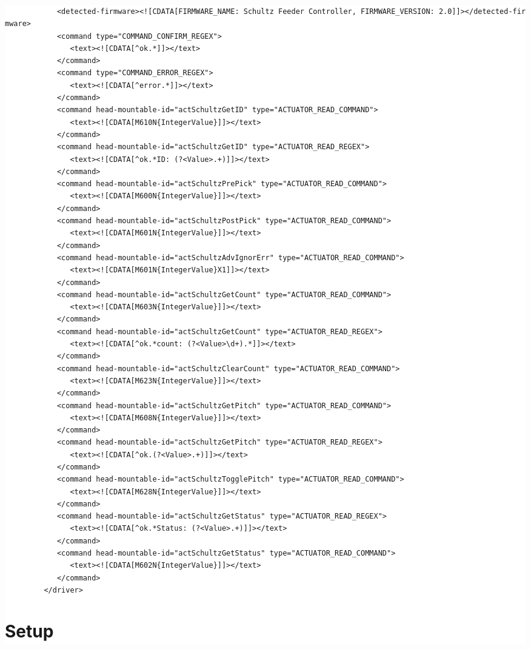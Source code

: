 ```
            <detected-firmware><![CDATA[FIRMWARE_NAME: Schultz Feeder Controller, FIRMWARE_VERSION: 2.0]]></detected-firmware>
            <command type="COMMAND_CONFIRM_REGEX">
               <text><![CDATA[^ok.*]]></text>
            </command>
            <command type="COMMAND_ERROR_REGEX">
               <text><![CDATA[^error.*]]></text>
            </command>
            <command head-mountable-id="actSchultzGetID" type="ACTUATOR_READ_COMMAND">
               <text><![CDATA[M610N{IntegerValue}]]></text>
            </command>
            <command head-mountable-id="actSchultzGetID" type="ACTUATOR_READ_REGEX">
               <text><![CDATA[^ok.*ID: (?<Value>.+)]]></text>
            </command>
            <command head-mountable-id="actSchultzPrePick" type="ACTUATOR_READ_COMMAND">
               <text><![CDATA[M600N{IntegerValue}]]></text>
            </command>
            <command head-mountable-id="actSchultzPostPick" type="ACTUATOR_READ_COMMAND">
               <text><![CDATA[M601N{IntegerValue}]]></text>
            </command>
            <command head-mountable-id="actSchultzAdvIgnorErr" type="ACTUATOR_READ_COMMAND">
               <text><![CDATA[M601N{IntegerValue}X1]]></text>
            </command>
            <command head-mountable-id="actSchultzGetCount" type="ACTUATOR_READ_COMMAND">
               <text><![CDATA[M603N{IntegerValue}]]></text>
            </command>
            <command head-mountable-id="actSchultzGetCount" type="ACTUATOR_READ_REGEX">
               <text><![CDATA[^ok.*count: (?<Value>\d+).*]]></text>
            </command>
            <command head-mountable-id="actSchultzClearCount" type="ACTUATOR_READ_COMMAND">
               <text><![CDATA[M623N{IntegerValue}]]></text>
            </command>
            <command head-mountable-id="actSchultzGetPitch" type="ACTUATOR_READ_COMMAND">
               <text><![CDATA[M608N{IntegerValue}]]></text>
            </command>
            <command head-mountable-id="actSchultzGetPitch" type="ACTUATOR_READ_REGEX">
               <text><![CDATA[^ok.(?<Value>.+)]]></text>
            </command>
            <command head-mountable-id="actSchultzTogglePitch" type="ACTUATOR_READ_COMMAND">
               <text><![CDATA[M628N{IntegerValue}]]></text>
            </command>
            <command head-mountable-id="actSchultzGetStatus" type="ACTUATOR_READ_REGEX">
               <text><![CDATA[^ok.*Status: (?<Value>.+)]]></text>
            </command>
            <command head-mountable-id="actSchultzGetStatus" type="ACTUATOR_READ_COMMAND">
               <text><![CDATA[M602N{IntegerValue}]]></text>
            </command>
         </driver>
```

# Setup
